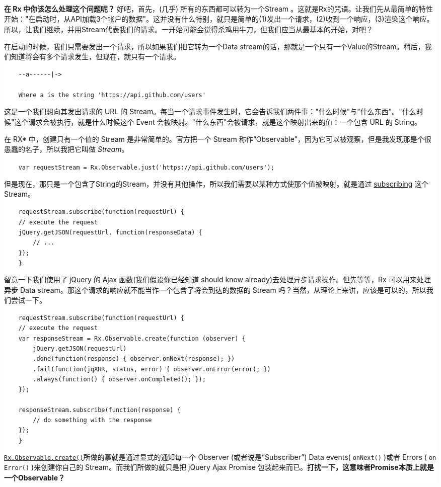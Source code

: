 **在 Rx 中你该怎么处理这个问题呢？** 好吧，首先，(几乎) 所有的东西都可以转为一个Stream 。这就是Rx的咒语。让我们先从最简单的特性开始："在启动时，从API加载3个帐户的数据"。这并没有什么特别，就只是简单的(1)发出一个请求，(2)收到一个响应，(3)渲染这个响应。所以，让我们继续，并用Stream代表我们的请求。一开始可能会觉得杀鸡用牛刀，但我们应当从最基本的开始，对吧？ 

在启动的时候，我们只需要发出一个请求，所以如果我们把它转为一个Data stream的话，那就是一个只有一个Value的Stream。稍后，我们知道将会有多个请求发生，但现在，就只有一个请求。 

```
    --a------|->

    Where a is the string 'https://api.github.com/users' 
```

这是一个我们想向其发出请求的 URL 的 Stream。每当一个请求事件发生时，它会告诉我们两件事："什么时候"与"什么东西"。"什么时候"这个请求会被执行，就是什么时候这个 Event 会被映射。"什么东西"会被请求，就是这个映射出来的值：一个包含 URL 的 String。 

在 RX* 中，创建只有一个值的 Stream 是非常简单的。官方把一个 Stream 称作“Observable”，因为它可以被观察，但是我发现那是个很愚蠢的名子，所以我把它叫做 *Stream*。

```
    var requestStream = Rx.Observable.just('https://api.github.com/users'); 
```

但是现在，那只是一个包含了String的Stream，并没有其他操作，所以我们需要以某种方式使那个值被映射。就是通过 [subscribing](https://github.com/Reactive-Extensions/RxJS/blob/master/doc/api/core/observable.md#rxobservableprototypesubscribeobserver--onnext-onerror-oncompleted) 这个 Stream。

```
    requestStream.subscribe(function(requestUrl) {
  	// execute the request
  	jQuery.getJSON(requestUrl, function(responseData) {
    	// ...
  	});
    }
```

留意一下我们使用了 jQuery 的 Ajax 函数(我们假设你已经知道 [should know already](http://devdocs.io/jquery/jquery.getjson))去处理异步请求操作。但先等等，Rx 可以用来处理**异步** Data stream。那这个请求的响应就不能当作一个包含了将会到达的数据的 Stream 吗？当然，从理论上来讲，应该是可以的，所以我们尝试一下。 

```
    requestStream.subscribe(function(requestUrl) {
  	// execute the request
  	var responseStream = Rx.Observable.create(function (observer) {
    	jQuery.getJSON(requestUrl)
    	.done(function(response) { observer.onNext(response); })
    	.fail(function(jqXHR, status, error) { observer.onError(error); })
    	.always(function() { observer.onCompleted(); });
  	});

  	responseStream.subscribe(function(response) {
    	// do something with the response
  	});
    } 
```

[`Rx.Observable.create()`](https://github.com/Reactive-Extensions/RxJS/blob/master/doc/api/core/observable.md#rxobservablecreatesubscribe)所做的事就是通过显式的通知每一个 Observer (或者说是“Subscriber”) Data events( `onNext()` )或者 Errors ( `onError()` )来创建你自己的 Stream。而我们所做的就只是把 jQuery Ajax Promise 包装起来而已。**打扰一下，这意味者Promise本质上就是一个Observable？** 
